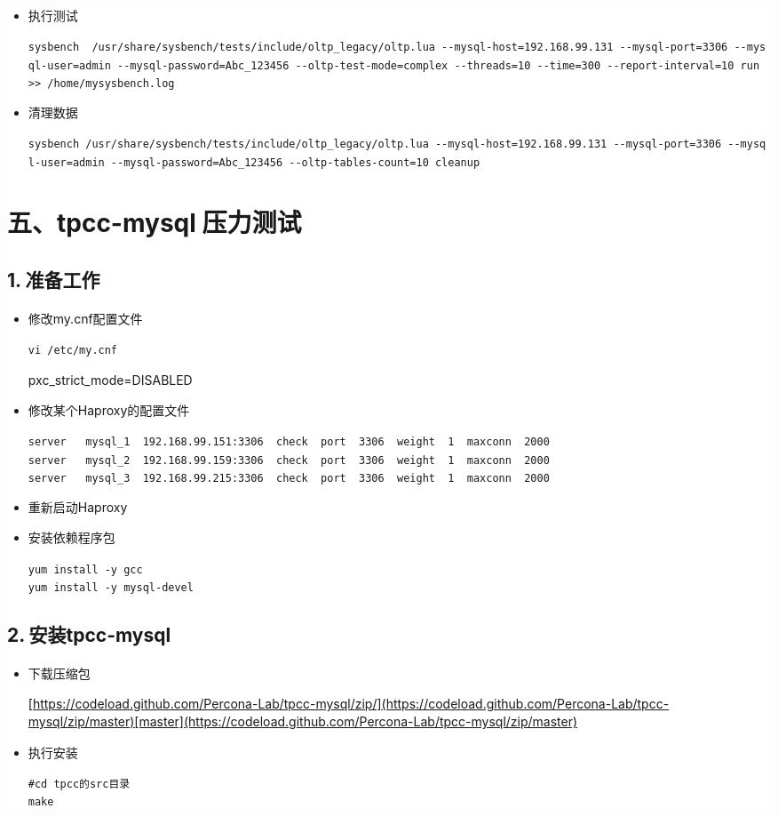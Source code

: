 * 执行测试

  ```shell
  sysbench  /usr/share/sysbench/tests/include/oltp_legacy/oltp.lua --mysql-host=192.168.99.131 --mysql-port=3306 --mysql-user=admin --mysql-password=Abc_123456 --oltp-test-mode=complex --threads=10 --time=300 --report-interval=10 run >> /home/mysysbench.log
  ```

* 清理数据

  ```shell
  sysbench /usr/share/sysbench/tests/include/oltp_legacy/oltp.lua --mysql-host=192.168.99.131 --mysql-port=3306 --mysql-user=admin --mysql-password=Abc_123456 --oltp-tables-count=10 cleanup
  ```


# 五、tpcc-mysql 压力测试

## 1. 准备工作

* 修改my.cnf配置文件

  ```shell
  vi /etc/my.cnf
  ```

  pxc_strict_mode=DISABLED

* 修改某个Haproxy的配置文件

  ```
  server   mysql_1  192.168.99.151:3306  check  port  3306  weight  1  maxconn  2000
  server   mysql_2  192.168.99.159:3306  check  port  3306  weight  1  maxconn  2000
  server   mysql_3  192.168.99.215:3306  check  port  3306  weight  1  maxconn  2000
  ```

* 重新启动Haproxy

* 安装依赖程序包

  ```shell
  yum install -y gcc
  yum install -y mysql-devel
  ```

## 2. 安装tpcc-mysql

* 下载压缩包

  [https://codeload.github.com/Percona-Lab/tpcc-mysql/zip/](https://codeload.github.com/Percona-Lab/tpcc-mysql/zip/master)[master](https://codeload.github.com/Percona-Lab/tpcc-mysql/zip/master)

* 执行安装

  ```shell
  #cd tpcc的src目录
  make
  ```
